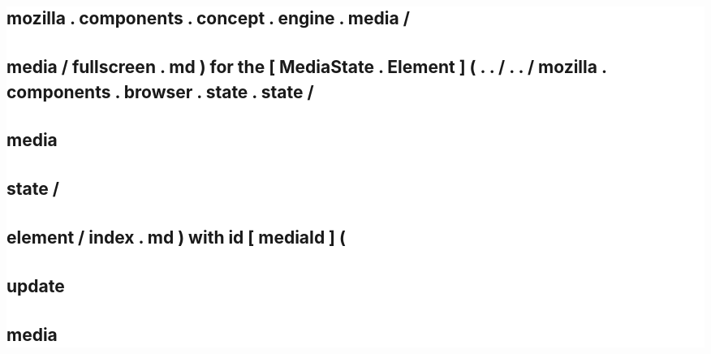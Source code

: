 mozilla
.
components
.
concept
.
engine
.
media
/
-
media
/
fullscreen
.
md
)
for
the
[
MediaState
.
Element
]
(
.
.
/
.
.
/
mozilla
.
components
.
browser
.
state
.
state
/
-
media
-
state
/
-
element
/
index
.
md
)
with
id
[
mediaId
]
(
-
update
-
media
-